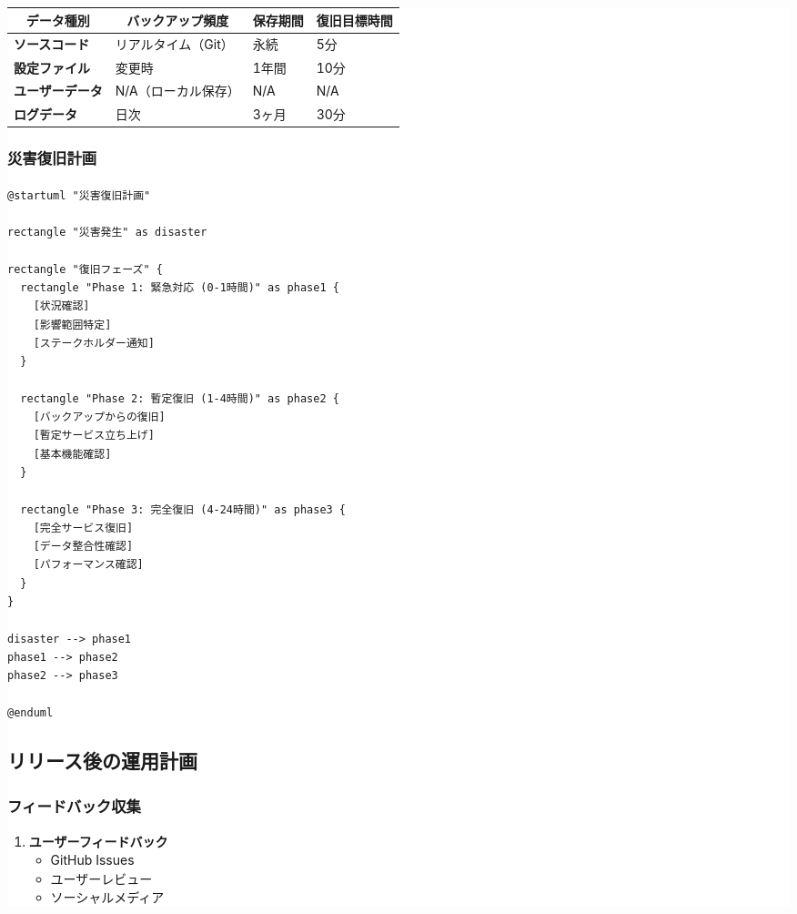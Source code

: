 | データ種別 | バックアップ頻度 | 保存期間 | 復旧目標時間 |
|------------|------------------|----------|--------------|
| **ソースコード** | リアルタイム（Git） | 永続 | 5分 |
| **設定ファイル** | 変更時 | 1年間 | 10分 |
| **ユーザーデータ** | N/A（ローカル保存） | N/A | N/A |
| **ログデータ** | 日次 | 3ヶ月 | 30分 |

### 災害復旧計画

```plantuml
@startuml "災害復旧計画"

rectangle "災害発生" as disaster

rectangle "復旧フェーズ" {
  rectangle "Phase 1: 緊急対応 (0-1時間)" as phase1 {
    [状況確認]
    [影響範囲特定]
    [ステークホルダー通知]
  }
  
  rectangle "Phase 2: 暫定復旧 (1-4時間)" as phase2 {
    [バックアップからの復旧]
    [暫定サービス立ち上げ]
    [基本機能確認]
  }
  
  rectangle "Phase 3: 完全復旧 (4-24時間)" as phase3 {
    [完全サービス復旧]
    [データ整合性確認]
    [パフォーマンス確認]
  }
}

disaster --> phase1
phase1 --> phase2
phase2 --> phase3

@enduml
```

## リリース後の運用計画

### フィードバック収集

1. **ユーザーフィードバック**
   - GitHub Issues
   - ユーザーレビュー
   - ソーシャルメディア

